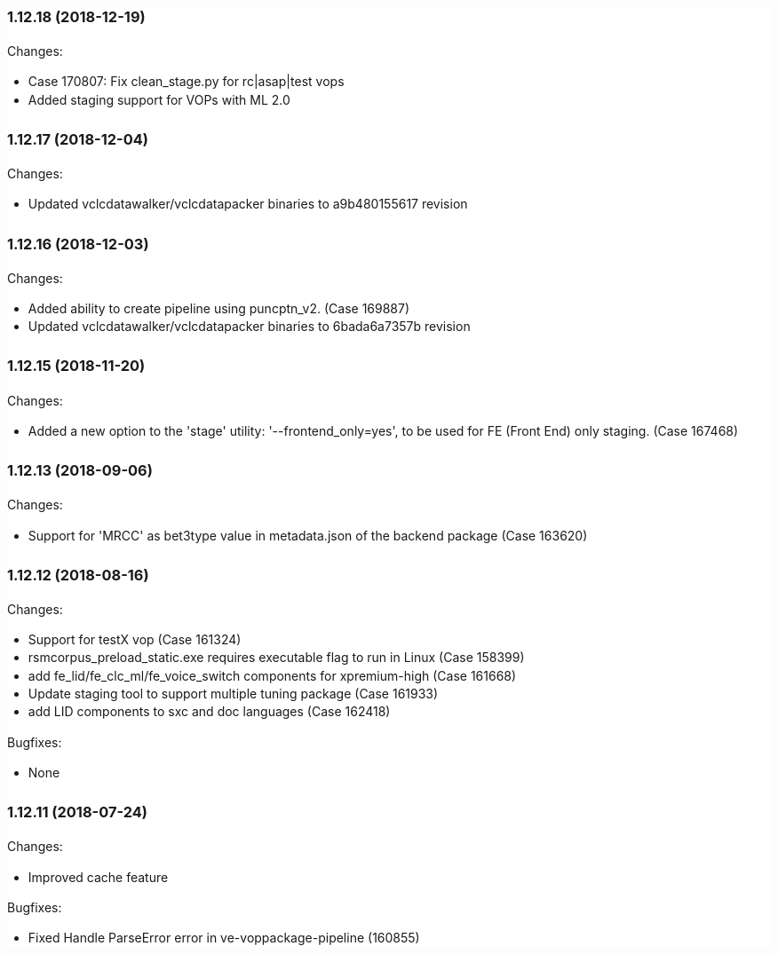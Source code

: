 ### 1.12.18 (2018-12-19)

Changes:

* Case 170807: Fix clean_stage.py for rc|asap|test vops
* Added staging support for VOPs with ML 2.0


### 1.12.17 (2018-12-04)

Changes:

* Updated vclcdatawalker/vclcdatapacker binaries to a9b480155617 revision

### 1.12.16 (2018-12-03)

Changes:

* Added ability to create pipeline using puncptn_v2. (Case 169887) 
* Updated vclcdatawalker/vclcdatapacker binaries to 6bada6a7357b revision 

### 1.12.15 (2018-11-20)

Changes:

* Added a new option to the 'stage' utility: '--frontend_only=yes', to be used for FE (Front End) only staging. (Case 167468) 

### 1.12.13 (2018-09-06)

Changes:

* Support for 'MRCC' as bet3type value in metadata.json of the backend package (Case 163620)

### 1.12.12 (2018-08-16)

Changes:

* Support for testX vop (Case 161324)
* rsmcorpus_preload_static.exe requires executable flag to run in Linux  (Case 158399)
* add fe_lid/fe_clc_ml/fe_voice_switch components for xpremium-high (Case 161668)
* Update staging tool to support multiple tuning package (Case 161933)
* add LID components to sxc and doc languages (Case 162418)

Bugfixes:

* None

### 1.12.11 (2018-07-24)

Changes:

* Improved cache feature

Bugfixes:

* Fixed Handle ParseError error in ve-voppackage-pipeline (160855)
